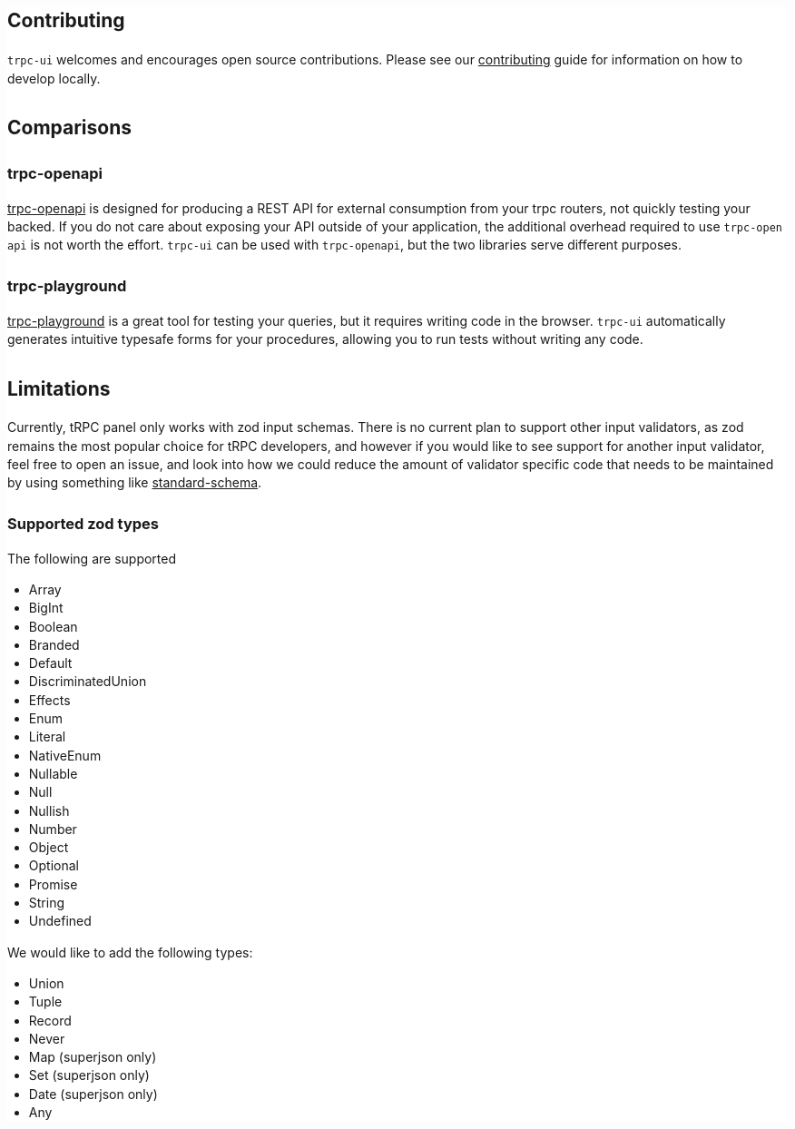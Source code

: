 ## Contributing

`trpc-ui` welcomes and encourages open source contributions. Please see our [contributing](./CONTRIBUTING.md) guide for information on how to develop locally.

## Comparisons

### trpc-openapi
[trpc-openapi](https://github.com/trpc/trpc-openapi) is designed for producing a REST API for external consumption from your trpc routers, not quickly testing your backed. If you do not care about exposing your API outside of your application, the additional overhead required to use `trpc-openapi` is not worth the effort. `trpc-ui` can be used with `trpc-openapi`, but the two libraries serve different purposes.

### trpc-playground

[trpc-playground](https://github.com/sachinraja/trpc-playground) is a great tool for testing your queries, but it requires writing code in the browser. `trpc-ui` automatically generates intuitive typesafe forms for your procedures, allowing you to run tests without writing any code.

## Limitations

Currently, tRPC panel only works with zod input schemas. There is no current plan to support other input validators, as zod remains the most popular choice for tRPC developers, and however if you would like to see support for another input validator, feel free to open an issue, and look into how we could reduce the amount of validator specific code that needs to be maintained by using something like [standard-schema](https://github.com/standard-schema/standard-schema).

### Supported zod types

The following are supported

- Array
- BigInt
- Boolean
- Branded
- Default
- DiscriminatedUnion
- Effects
- Enum
- Literal
- NativeEnum
- Nullable
- Null
- Nullish
- Number
- Object
- Optional
- Promise
- String
- Undefined

We would like to add the following types:

- Union
- Tuple
- Record
- Never
- Map (superjson only)
- Set (superjson only)
- Date (superjson only)
- Any
